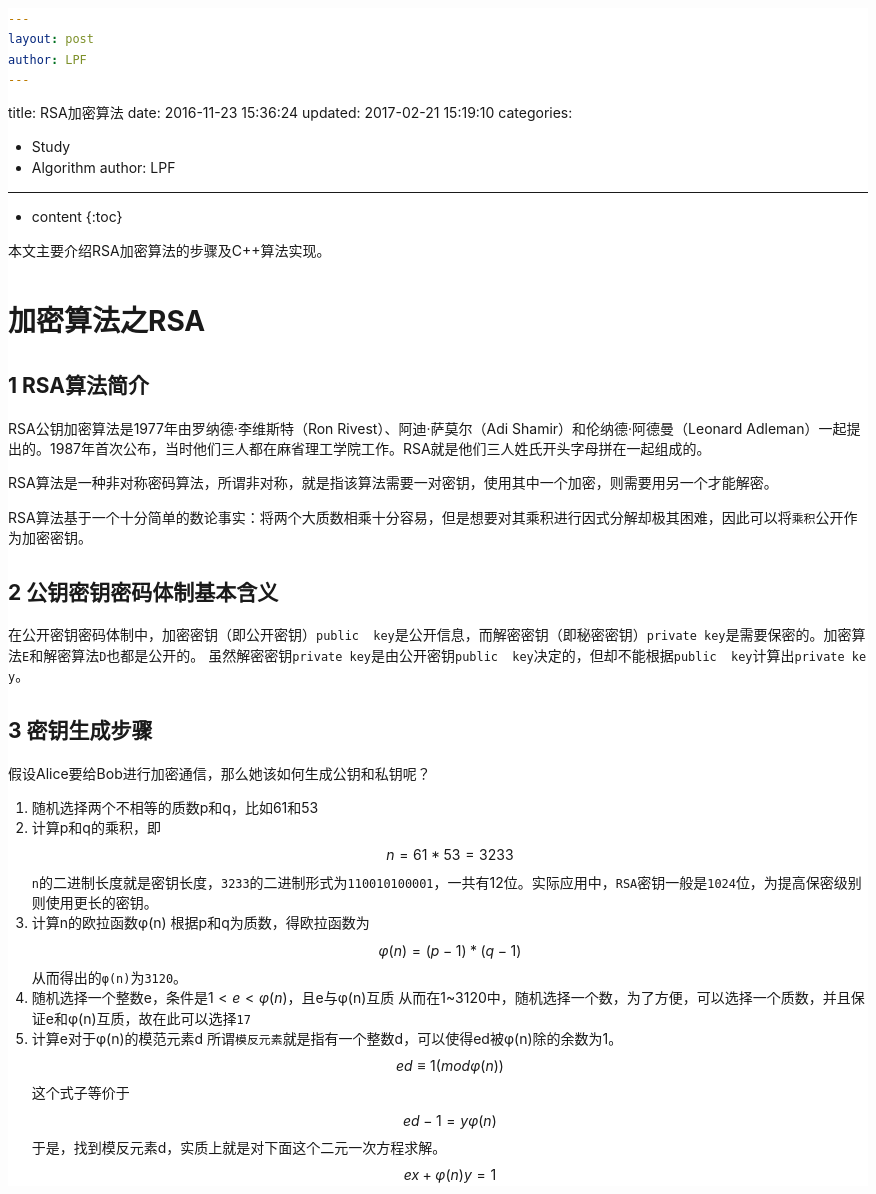 ```yaml
---
layout: post
author: LPF
---
```

title: RSA加密算法
date: 2016-11-23 15:36:24
updated: 2017-02-21 15:19:10
categories:
- Study
- Algorithm
author: LPF
---

* content
{:toc}

本文主要介绍RSA加密算法的步骤及C++算法实现。




# 加密算法之RSA

## 1 RSA算法简介

RSA公钥加密算法是1977年由罗纳德·李维斯特（Ron Rivest）、阿迪·萨莫尔（Adi Shamir）和伦纳德·阿德曼（Leonard Adleman）一起提出的。1987年首次公布，当时他们三人都在麻省理工学院工作。RSA就是他们三人姓氏开头字母拼在一起组成的。

RSA算法是一种非对称密码算法，所谓非对称，就是指该算法需要一对密钥，使用其中一个加密，则需要用另一个才能解密。

RSA算法基于一个十分简单的数论事实：将两个大质数相乘十分容易，但是想要对其乘积进行因式分解却极其困难，因此可以将`乘积`公开作为加密密钥。

## 2 公钥密钥密码体制基本含义

在公开密钥密码体制中，加密密钥（即公开密钥）`public  key`是公开信息，而解密密钥（即秘密密钥）`private key`是需要保密的。加密算法`E`和解密算法`D`也都是公开的。
虽然解密密钥`private key`是由公开密钥`public  key`决定的，但却不能根据`public  key`计算出`private key`。

## 3 密钥生成步骤

假设Alice要给Bob进行加密通信，那么她该如何生成公钥和私钥呢？

1. 随机选择两个不相等的质数p和q，比如61和53
2. 计算p和q的乘积，即
$$ n = 61 * 53 = 3233 $$
`n`的二进制长度就是密钥长度，`3233`的二进制形式为`110010100001`，一共有12位。实际应用中，`RSA`密钥一般是`1024`位，为提高保密级别则使用更长的密钥。
3. 计算n的欧拉函数φ(n)
根据p和q为质数，得欧拉函数为
$$ φ(n) = (p - 1) * (q - 1) $$
从而得出的`φ(n)`为`3120`。
4. 随机选择一个整数e，条件是$1 < e < φ(n)$，且e与φ(n)互质
从而在1~3120中，随机选择一个数，为了方便，可以选择一个质数，并且保证e和φ(n)互质，故在此可以选择`17`
5. 计算e对于φ(n)的模范元素d
所谓`模反元素`就是指有一个整数d，可以使得ed被φ(n)除的余数为1。
$$ ed ≡ 1 (mod φ(n)) $$
这个式子等价于
$$ ed - 1 = yφ(n) $$
于是，找到模反元素d，实质上就是对下面这个二元一次方程求解。
$$ ex + φ(n)y = 1 $$

